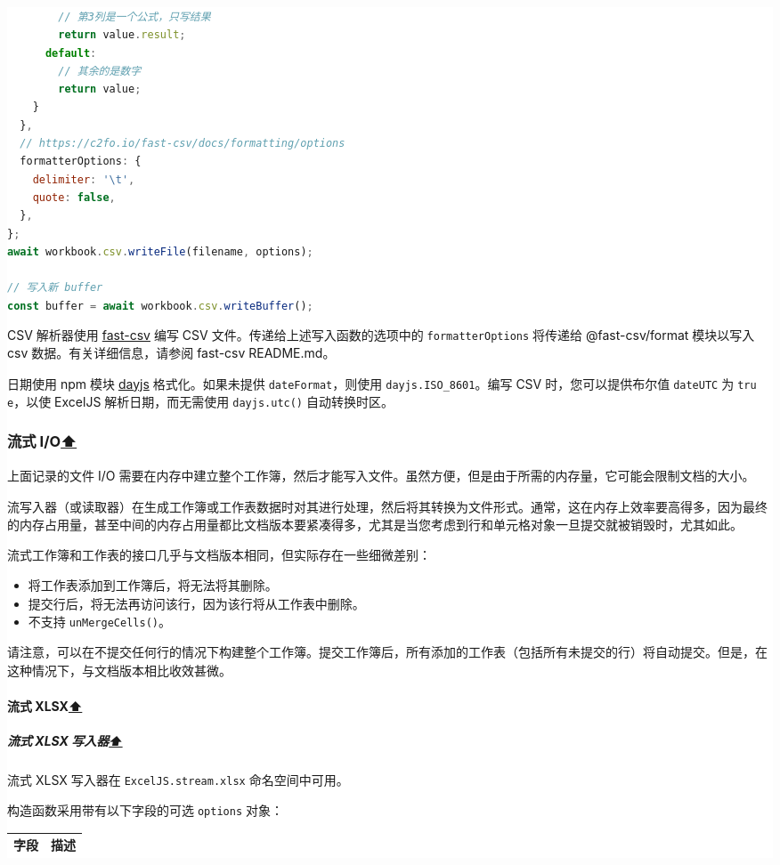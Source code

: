 ```javascript
        // 第3列是一个公式，只写结果
        return value.result;
      default:
        // 其余的是数字
        return value;
    }
  },
  // https://c2fo.io/fast-csv/docs/formatting/options
  formatterOptions: {
    delimiter: '\t',
    quote: false,
  },
};
await workbook.csv.writeFile(filename, options);

// 写入新 buffer
const buffer = await workbook.csv.writeBuffer();
```

CSV 解析器使用 [fast-csv](https://www.npmjs.com/package/fast-csv) 编写 CSV 文件。传递给上述写入函数的选项中的 `formatterOptions` 将传递给 @fast-csv/format 模块以写入 csv 数据。有关详细信息，请参阅 fast-csv README.md。

日期使用 npm 模块 [dayjs](https://www.npmjs.com/package/dayjs) 格式化。如果未提供 `dateFormat`，则使用 `dayjs.ISO_8601`。编写 CSV 时，您可以提供布尔值 `dateUTC` 为 `true`，以使 ExcelJS 解析日期，而无需使用 `dayjs.utc()` 自动转换时区。

### 流式 I/O[⬆](#目录)

上面记录的文件 I/O 需要在内存中建立整个工作簿，然后才能写入文件。虽然方便，但是由于所需的内存量，它可能会限制文档的大小。

流写入器（或读取器）在生成工作簿或工作表数据时对其进行处理，然后将其转换为文件形式。通常，这在内存上效率要高得多，因为最终的内存占用量，甚至中间的内存占用量都比文档版本要紧凑得多，尤其是当您考虑到行和单元格对象一旦提交就被销毁时，尤其如此。

流式工作簿和工作表的接口几乎与文档版本相同，但实际存在一些细微差别：

* 将工作表添加到工作簿后，将无法将其删除。
* 提交行后，将无法再访问该行，因为该行将从工作表中删除。
* 不支持 `unMergeCells()`。

请注意，可以在不提交任何行的情况下构建整个工作簿。提交工作簿后，所有添加的工作表（包括所有未提交的行）将自动提交。但是，在这种情况下，与文档版本相比收效甚微。

#### 流式 XLSX[⬆](#目录)

##### 流式 XLSX 写入器[⬆](#目录)

流式 XLSX 写入器在 `ExcelJS.stream.xlsx` 命名空间中可用。

构造函数采用带有以下字段的可选 `options` 对象：

| 字段            | 描述 |
| ---------------- | ----------- |

